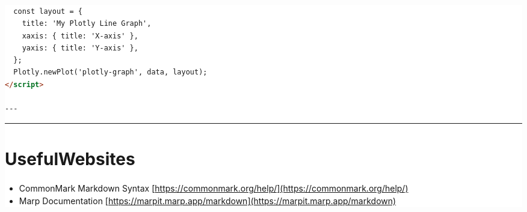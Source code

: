 ```markdown
  const layout = {
    title: 'My Plotly Line Graph',
    xaxis: { title: 'X-axis' },
    yaxis: { title: 'Y-axis' },
  };
  Plotly.newPlot('plotly-graph', data, layout);
</script>

---

```


---

# UsefulWebsites

- CommonMark Markdown Syntax [https://commonmark.org/help/](https://commonmark.org/help/)
- Marp Documentation [https://marpit.marp.app/markdown](https://marpit.marp.app/markdown)
